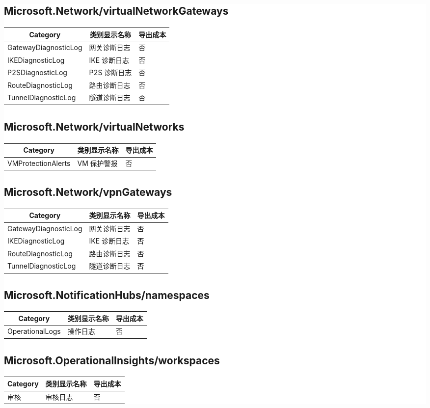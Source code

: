
## <a name="microsoftnetworkvirtualnetworkgateways"></a>Microsoft.Network/virtualNetworkGateways

|Category|类别显示名称|导出成本|
|---|---|---|
|GatewayDiagnosticLog|网关诊断日志|否|
|IKEDiagnosticLog|IKE 诊断日志|否|
|P2SDiagnosticLog|P2S 诊断日志|否|
|RouteDiagnosticLog|路由诊断日志|否|
|TunnelDiagnosticLog|隧道诊断日志|否|


## <a name="microsoftnetworkvirtualnetworks"></a>Microsoft.Network/virtualNetworks

|Category|类别显示名称|导出成本|
|---|---|---|
|VMProtectionAlerts|VM 保护警报|否|


## <a name="microsoftnetworkvpngateways"></a>Microsoft.Network/vpnGateways

|Category|类别显示名称|导出成本|
|---|---|---|
|GatewayDiagnosticLog|网关诊断日志|否|
|IKEDiagnosticLog|IKE 诊断日志|否|
|RouteDiagnosticLog|路由诊断日志|否|
|TunnelDiagnosticLog|隧道诊断日志|否|


## <a name="microsoftnotificationhubsnamespaces"></a>Microsoft.NotificationHubs/namespaces

|Category|类别显示名称|导出成本|
|---|---|---|
|OperationalLogs|操作日志|否|


## <a name="microsoftoperationalinsightsworkspaces"></a>Microsoft.OperationalInsights/workspaces

|Category|类别显示名称|导出成本|
|---|---|---|
|审核|审核日志|否|
